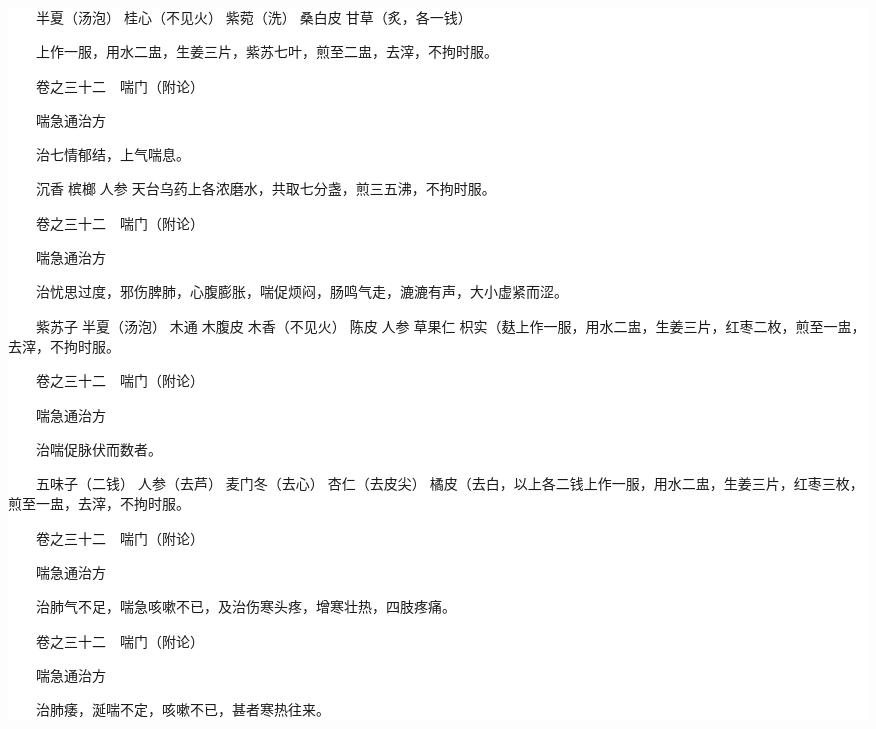 　　半夏（汤泡） 桂心（不见火） 紫菀（洗） 桑白皮 甘草（炙，各一钱）

　　上作一服，用水二盅，生姜三片，紫苏七叶，煎至二盅，去滓，不拘时服。

　　卷之三十二　喘门（附论）

　　喘急通治方

　　治七情郁结，上气喘息。

　　沉香 槟榔 人参 天台乌药上各浓磨水，共取七分盏，煎三五沸，不拘时服。

　　卷之三十二　喘门（附论）

　　喘急通治方

　　治忧思过度，邪伤脾肺，心腹膨胀，喘促烦闷，肠鸣气走，漉漉有声，大小虚紧而涩。

　　紫苏子 半夏（汤泡） 木通 木腹皮 木香（不见火） 陈皮 人参 草果仁 枳实（麸上作一服，用水二盅，生姜三片，红枣二枚，煎至一盅，去滓，不拘时服。

　　卷之三十二　喘门（附论）

　　喘急通治方

　　治喘促脉伏而数者。

　　五味子（二钱） 人参（去芦） 麦门冬（去心） 杏仁（去皮尖） 橘皮（去白，以上各二钱上作一服，用水二盅，生姜三片，红枣三枚，煎至一盅，去滓，不拘时服。

　　卷之三十二　喘门（附论）

　　喘急通治方

　　治肺气不足，喘急咳嗽不已，及治伤寒头疼，增寒壮热，四肢疼痛。

　　卷之三十二　喘门（附论）

　　喘急通治方

　　治肺痿，涎喘不定，咳嗽不已，甚者寒热往来。

